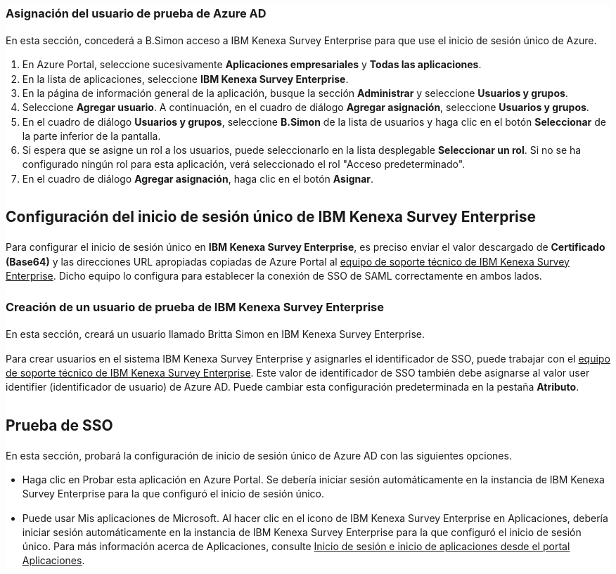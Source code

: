 ### <a name="assign-the-azure-ad-test-user"></a>Asignación del usuario de prueba de Azure AD

En esta sección, concederá a B.Simon acceso a IBM Kenexa Survey Enterprise para que use el inicio de sesión único de Azure.

1. En Azure Portal, seleccione sucesivamente **Aplicaciones empresariales** y **Todas las aplicaciones**.
1. En la lista de aplicaciones, seleccione **IBM Kenexa Survey Enterprise**.
1. En la página de información general de la aplicación, busque la sección **Administrar** y seleccione **Usuarios y grupos**.
1. Seleccione **Agregar usuario**. A continuación, en el cuadro de diálogo **Agregar asignación**, seleccione **Usuarios y grupos**.
1. En el cuadro de diálogo **Usuarios y grupos**, seleccione **B.Simon** de la lista de usuarios y haga clic en el botón **Seleccionar** de la parte inferior de la pantalla.
1. Si espera que se asigne un rol a los usuarios, puede seleccionarlo en la lista desplegable **Seleccionar un rol**. Si no se ha configurado ningún rol para esta aplicación, verá seleccionado el rol "Acceso predeterminado".
1. En el cuadro de diálogo **Agregar asignación**, haga clic en el botón **Asignar**.

## <a name="configure-ibm-kenexa-survey-enterprise-sso"></a>Configuración del inicio de sesión único de IBM Kenexa Survey Enterprise

Para configurar el inicio de sesión único en **IBM Kenexa Survey Enterprise**, es preciso enviar el valor descargado de **Certificado (Base64)** y las direcciones URL apropiadas copiadas de Azure Portal al [equipo de soporte técnico de IBM Kenexa Survey Enterprise](https://www.ibm.com/support/home/?lnk=fcw). Dicho equipo lo configura para establecer la conexión de SSO de SAML correctamente en ambos lados.

### <a name="create-ibm-kenexa-survey-enterprise-test-user"></a>Creación de un usuario de prueba de IBM Kenexa Survey Enterprise

En esta sección, creará un usuario llamado Britta Simon en IBM Kenexa Survey Enterprise.

Para crear usuarios en el sistema IBM Kenexa Survey Enterprise y asignarles el identificador de SSO, puede trabajar con el [equipo de soporte técnico de IBM Kenexa Survey Enterprise](https://www.ibm.com/support/home/?lnk=fcw). Este valor de identificador de SSO también debe asignarse al valor user identifier (identificador de usuario) de Azure AD. Puede cambiar esta configuración predeterminada en la pestaña **Atributo**.

## <a name="test-sso"></a>Prueba de SSO

En esta sección, probará la configuración de inicio de sesión único de Azure AD con las siguientes opciones.

* Haga clic en Probar esta aplicación en Azure Portal. Se debería iniciar sesión automáticamente en la instancia de IBM Kenexa Survey Enterprise para la que configuró el inicio de sesión único.

* Puede usar Mis aplicaciones de Microsoft. Al hacer clic en el icono de IBM Kenexa Survey Enterprise en Aplicaciones, debería iniciar sesión automáticamente en la instancia de IBM Kenexa Survey Enterprise para la que configuró el inicio de sesión único. Para más información acerca de Aplicaciones, consulte [Inicio de sesión e inicio de aplicaciones desde el portal Aplicaciones](../user-help/my-apps-portal-end-user-access.md).
